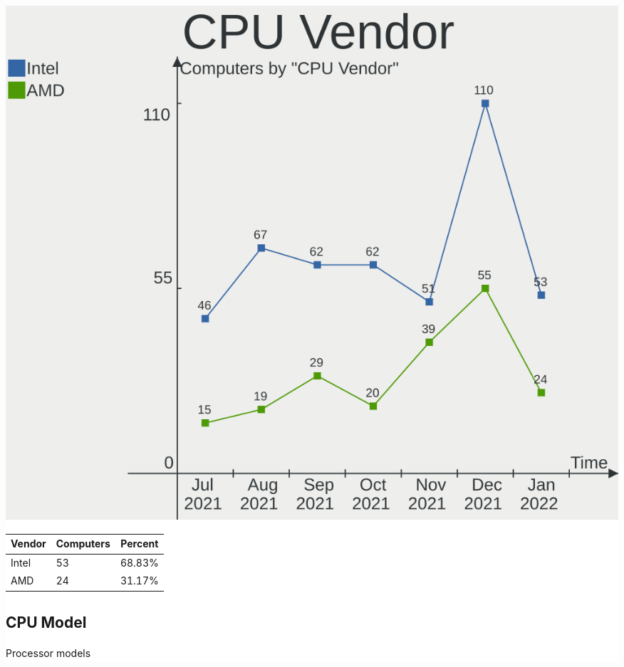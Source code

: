 ![CPU Vendor](./images/line_chart/cpu_vendor.svg)

| Vendor | Computers | Percent |
|--------|-----------|---------|
| Intel  | 53        | 68.83%  |
| AMD    | 24        | 31.17%  |

CPU Model
---------

Processor models
